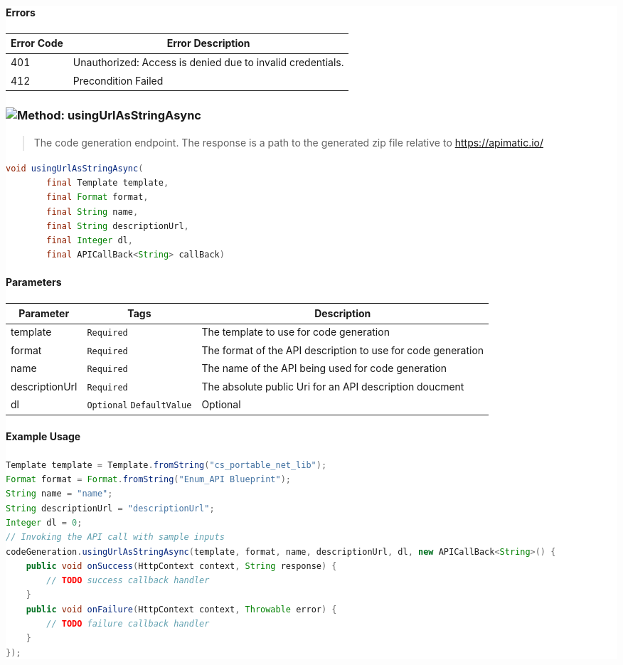 ```java

```

#### Errors

| Error Code | Error Description |
|------------|-------------------|
| 401 | Unauthorized: Access is denied due to invalid credentials. |
| 412 | Precondition Failed |



### <a name="using_url_as_string_async"></a>![Method: ](https://apidocs.io/img/method.png "io.apimatic.controllers.CodeGenerationController.usingUrlAsStringAsync") usingUrlAsStringAsync

> The code generation endpoint. The response is a path to the generated zip file relative to https://apimatic.io/


```java
void usingUrlAsStringAsync(
        final Template template,
        final Format format,
        final String name,
        final String descriptionUrl,
        final Integer dl,
        final APICallBack<String> callBack)
```

#### Parameters

| Parameter | Tags | Description |
|-----------|------|-------------|
| template |  ``` Required ```  | The template to use for code generation |
| format |  ``` Required ```  | The format of the API description to use for code generation |
| name |  ``` Required ```  | The name of the API being used for code generation |
| descriptionUrl |  ``` Required ```  | The absolute public Uri for an API description doucment |
| dl |  ``` Optional ```  ``` DefaultValue ```  | Optional |


#### Example Usage

```java
Template template = Template.fromString("cs_portable_net_lib");
Format format = Format.fromString("Enum_API Blueprint");
String name = "name";
String descriptionUrl = "descriptionUrl";
Integer dl = 0;
// Invoking the API call with sample inputs
codeGeneration.usingUrlAsStringAsync(template, format, name, descriptionUrl, dl, new APICallBack<String>() {
    public void onSuccess(HttpContext context, String response) {
        // TODO success callback handler
    }
    public void onFailure(HttpContext context, Throwable error) {
        // TODO failure callback handler
    }
});

```
